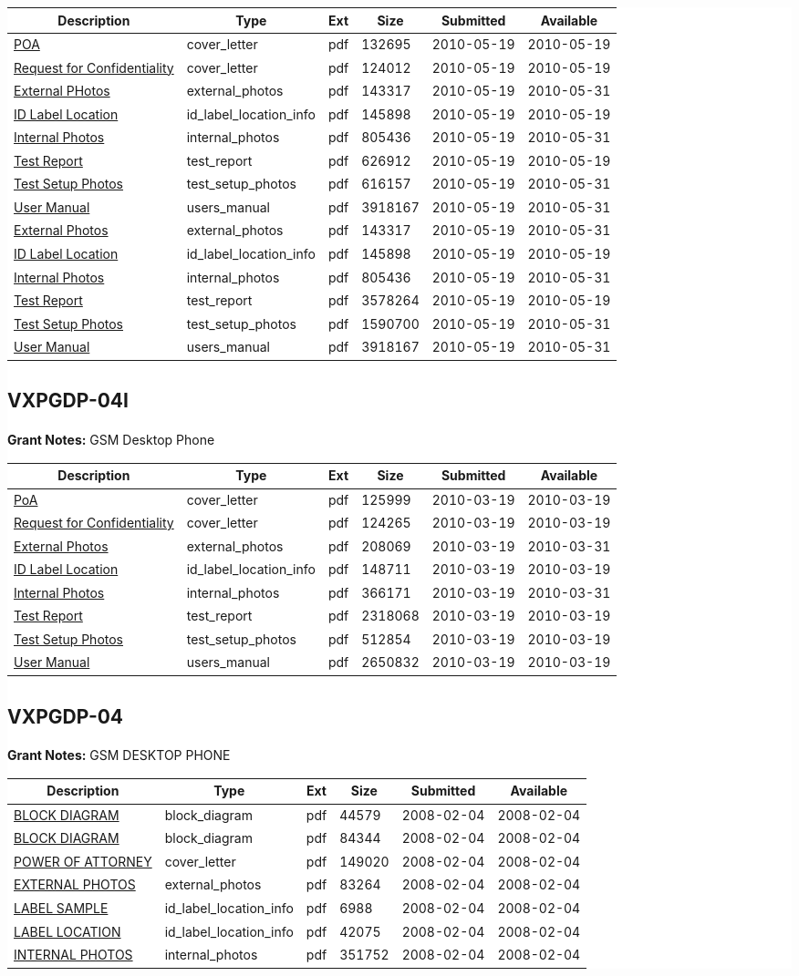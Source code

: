 | Description | Type | Ext | Size | Submitted | Available |
| ----------- | ---- | --- | ---- | --------- | --------- |
| [POA](VXPEYE-02/eede664a2442916a9c4123b29b3ca09d/1283555.pdf) | cover_letter | pdf | 132695 | 2010-05-19 | 2010-05-19 |
| [Request for Confidentiality](VXPEYE-02/eede664a2442916a9c4123b29b3ca09d/1283556.pdf) | cover_letter | pdf | 124012 | 2010-05-19 | 2010-05-19 |
| [External PHotos](VXPEYE-02/eede664a2442916a9c4123b29b3ca09d/1283524.pdf) | external_photos | pdf | 143317 | 2010-05-19 | 2010-05-31 |
| [ID Label Location](VXPEYE-02/eede664a2442916a9c4123b29b3ca09d/1283519.pdf) | id_label_location_info | pdf | 145898 | 2010-05-19 | 2010-05-19 |
| [Internal Photos](VXPEYE-02/eede664a2442916a9c4123b29b3ca09d/1283525.pdf) | internal_photos | pdf | 805436 | 2010-05-19 | 2010-05-31 |
| [Test Report](VXPEYE-02/eede664a2442916a9c4123b29b3ca09d/1283554.pdf) | test_report | pdf | 626912 | 2010-05-19 | 2010-05-19 |
| [Test Setup Photos](VXPEYE-02/eede664a2442916a9c4123b29b3ca09d/1283552.pdf) | test_setup_photos | pdf | 616157 | 2010-05-19 | 2010-05-31 |
| [User Manual](VXPEYE-02/eede664a2442916a9c4123b29b3ca09d/1283530.pdf) | users_manual | pdf | 3918167 | 2010-05-19 | 2010-05-31 |
| [External Photos](VXPEYE-02/cc16834d06a87dc60b94056bc4455703/1283524.pdf) | external_photos | pdf | 143317 | 2010-05-19 | 2010-05-31 |
| [ID Label Location](VXPEYE-02/cc16834d06a87dc60b94056bc4455703/1283519.pdf) | id_label_location_info | pdf | 145898 | 2010-05-19 | 2010-05-19 |
| [Internal Photos](VXPEYE-02/cc16834d06a87dc60b94056bc4455703/1283525.pdf) | internal_photos | pdf | 805436 | 2010-05-19 | 2010-05-31 |
| [Test Report](VXPEYE-02/cc16834d06a87dc60b94056bc4455703/1283520.pdf) | test_report | pdf | 3578264 | 2010-05-19 | 2010-05-19 |
| [Test Setup Photos](VXPEYE-02/cc16834d06a87dc60b94056bc4455703/1283527.pdf) | test_setup_photos | pdf | 1590700 | 2010-05-19 | 2010-05-31 |
| [User Manual](VXPEYE-02/cc16834d06a87dc60b94056bc4455703/1283530.pdf) | users_manual | pdf | 3918167 | 2010-05-19 | 2010-05-31 |
## VXPGDP-04I
**Grant Notes:** GSM Desktop Phone

| Description | Type | Ext | Size | Submitted | Available |
| ----------- | ---- | --- | ---- | --------- | --------- |
| [PoA](VXPGDP-04I/eea137b23bd7f4f0db1174b031369738/1251418.pdf) | cover_letter | pdf | 125999 | 2010-03-19 | 2010-03-19 |
| [Request for Confidentiality](VXPGDP-04I/eea137b23bd7f4f0db1174b031369738/1254398.pdf) | cover_letter | pdf | 124265 | 2010-03-19 | 2010-03-19 |
| [External Photos](VXPGDP-04I/eea137b23bd7f4f0db1174b031369738/1254394.pdf) | external_photos | pdf | 208069 | 2010-03-19 | 2010-03-31 |
| [ID Label Location](VXPGDP-04I/eea137b23bd7f4f0db1174b031369738/1254396.pdf) | id_label_location_info | pdf | 148711 | 2010-03-19 | 2010-03-19 |
| [Internal Photos](VXPGDP-04I/eea137b23bd7f4f0db1174b031369738/1254395.pdf) | internal_photos | pdf | 366171 | 2010-03-19 | 2010-03-31 |
| [Test Report](VXPGDP-04I/eea137b23bd7f4f0db1174b031369738/1254399.pdf) | test_report | pdf | 2318068 | 2010-03-19 | 2010-03-19 |
| [Test Setup Photos](VXPGDP-04I/eea137b23bd7f4f0db1174b031369738/1254400.pdf) | test_setup_photos | pdf | 512854 | 2010-03-19 | 2010-03-19 |
| [User Manual](VXPGDP-04I/eea137b23bd7f4f0db1174b031369738/1254401.pdf) | users_manual | pdf | 2650832 | 2010-03-19 | 2010-03-19 |
## VXPGDP-04
**Grant Notes:** GSM DESKTOP PHONE

| Description | Type | Ext | Size | Submitted | Available |
| ----------- | ---- | --- | ---- | --------- | --------- |
| [BLOCK DIAGRAM](VXPGDP-04/34f0aed9ed6ea1ee789164135aefb9cf/898136.pdf) | block_diagram | pdf | 44579 | 2008-02-04 | 2008-02-04 |
| [BLOCK DIAGRAM](VXPGDP-04/34f0aed9ed6ea1ee789164135aefb9cf/898140.pdf) | block_diagram | pdf | 84344 | 2008-02-04 | 2008-02-04 |
| [POWER OF ATTORNEY](VXPGDP-04/34f0aed9ed6ea1ee789164135aefb9cf/898139.pdf) | cover_letter | pdf | 149020 | 2008-02-04 | 2008-02-04 |
| [EXTERNAL PHOTOS](VXPGDP-04/34f0aed9ed6ea1ee789164135aefb9cf/898138.pdf) | external_photos | pdf | 83264 | 2008-02-04 | 2008-02-04 |
| [LABEL SAMPLE](VXPGDP-04/34f0aed9ed6ea1ee789164135aefb9cf/898141.pdf) | id_label_location_info | pdf | 6988 | 2008-02-04 | 2008-02-04 |
| [LABEL LOCATION](VXPGDP-04/34f0aed9ed6ea1ee789164135aefb9cf/898142.pdf) | id_label_location_info | pdf | 42075 | 2008-02-04 | 2008-02-04 |
| [INTERNAL PHOTOS](VXPGDP-04/34f0aed9ed6ea1ee789164135aefb9cf/898143.pdf) | internal_photos | pdf | 351752 | 2008-02-04 | 2008-02-04 |